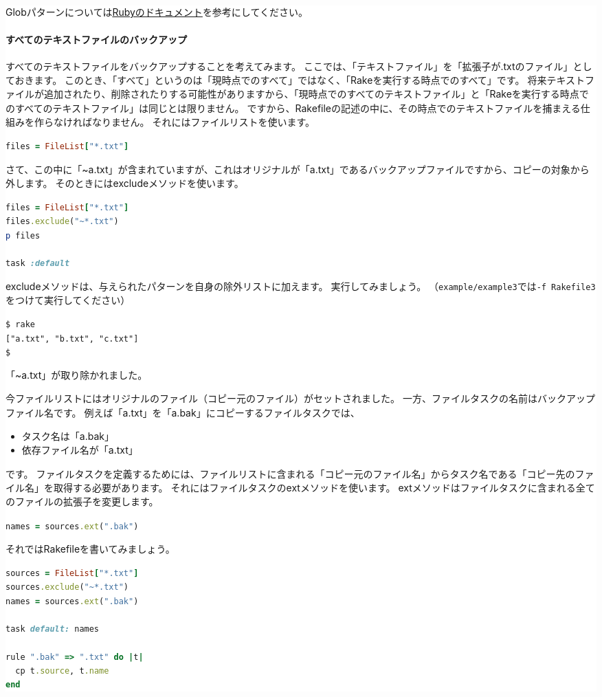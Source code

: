 Globパターンについては[Rubyのドキュメント](https://docs.ruby-lang.org/ja/3.0/class/Dir.html#S_--5B--5D)を参考にしてください。

#### すべてのテキストファイルのバックアップ

すべてのテキストファイルをバックアップすることを考えてみます。
ここでは、「テキストファイル」を「拡張子が.txtのファイル」としておきます。
このとき、「すべて」というのは「現時点でのすべて」ではなく、「Rakeを実行する時点でのすべて」です。
将来テキストファイルが追加されたり、削除されたりする可能性がありますから、「現時点でのすべてのテキストファイル」と「Rakeを実行する時点でのすべてのテキストファイル」は同じとは限りません。
ですから、Rakefileの記述の中に、その時点でのテキストファイルを捕まえる仕組みを作らなければなりません。
それにはファイルリストを使います。

```ruby
files = FileList["*.txt"]
```

さて、この中に「~a.txt」が含まれていますが、これはオリジナルが「a.txt」であるバックアップファイルですから、コピーの対象から外します。
そのときにはexcludeメソッドを使います。

```ruby
files = FileList["*.txt"]
files.exclude("~*.txt")
p files

task :default
```

excludeメソッドは、与えられたパターンを自身の除外リストに加えます。
実行してみましょう。
（`example/example3`では`-f Rakefile3`をつけて実行してください）

```
$ rake
["a.txt", "b.txt", "c.txt"]
$
```

「~a.txt」が取り除かれました。

今ファイルリストにはオリジナルのファイル（コピー元のファイル）がセットされました。
一方、ファイルタスクの名前はバックアップファイル名です。
例えば「a.txt」を「a.bak」にコピーするファイルタスクでは、

- タスク名は「a.bak」
- 依存ファイル名が「a.txt」

です。
ファイルタスクを定義するためには、ファイルリストに含まれる「コピー元のファイル名」からタスク名である「コピー先のファイル名」を取得する必要があります。
それにはファイルタスクのextメソッドを使います。
extメソッドはファイルタスクに含まれる全てのファイルの拡張子を変更します。

```ruby
names = sources.ext(".bak")
```

それではRakefileを書いてみましょう。

```ruby
sources = FileList["*.txt"]
sources.exclude("~*.txt")
names = sources.ext(".bak")

task default: names

rule ".bak" => ".txt" do |t|
  cp t.source, t.name
end
```
